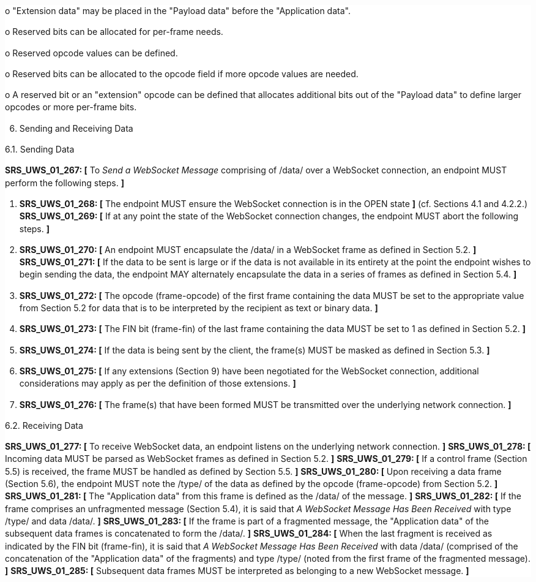    o  "Extension data" may be placed in the "Payload data" before the "Application data".

   o  Reserved bits can be allocated for per-frame needs.

   o  Reserved opcode values can be defined.

   o  Reserved bits can be allocated to the opcode field if more opcode values are needed.

   o  A reserved bit or an "extension" opcode can be defined that allocates additional bits out of the "Payload data" to define larger opcodes or more per-frame bits.

6.  Sending and Receiving Data

6.1.  Sending Data

   **SRS_UWS_01_267: [** To _Send a WebSocket Message_ comprising of /data/ over a WebSocket connection, an endpoint MUST perform the following steps. **]**

   1.  **SRS_UWS_01_268: [** The endpoint MUST ensure the WebSocket connection is in the OPEN state **]** (cf. Sections 4.1 and 4.2.2.)
       **SRS_UWS_01_269: [** If at any point the state of the WebSocket connection changes, the endpoint MUST abort the following steps. **]**

   2.  **SRS_UWS_01_270: [** An endpoint MUST encapsulate the /data/ in a WebSocket frame as defined in Section 5.2. **]**
       **SRS_UWS_01_271: [** If the data to be sent is large or if the data is not available in its entirety at the point the endpoint wishes to begin sending the data, the endpoint MAY alternately encapsulate the data in a series of frames as defined in Section 5.4. **]**

   3.  **SRS_UWS_01_272: [** The opcode (frame-opcode) of the first frame containing the data MUST be set to the appropriate value from Section 5.2 for data that is to be interpreted by the recipient as text or binary data. **]**

   4.  **SRS_UWS_01_273: [** The FIN bit (frame-fin) of the last frame containing the data MUST be set to 1 as defined in Section 5.2. **]**

   5.  **SRS_UWS_01_274: [** If the data is being sent by the client, the frame(s) MUST be masked as defined in Section 5.3. **]**

   6.  **SRS_UWS_01_275: [** If any extensions (Section 9) have been negotiated for the WebSocket connection, additional considerations may apply as per the definition of those extensions. **]**

   7.  **SRS_UWS_01_276: [** The frame(s) that have been formed MUST be transmitted over the underlying network connection. **]**

6.2.  Receiving Data

   **SRS_UWS_01_277: [** To receive WebSocket data, an endpoint listens on the underlying network connection. **]**
   **SRS_UWS_01_278: [** Incoming data MUST be parsed as WebSocket frames as defined in Section 5.2. **]**
   **SRS_UWS_01_279: [** If a control frame (Section 5.5) is received, the frame MUST be handled as defined by Section 5.5. **]**
   **SRS_UWS_01_280: [** Upon receiving a data frame (Section 5.6), the endpoint MUST note the /type/ of the data as defined by the opcode (frame-opcode) from Section 5.2. **]**
   **SRS_UWS_01_281: [** The "Application data" from this frame is defined as the /data/ of the message. **]**
   **SRS_UWS_01_282: [** If the frame comprises an unfragmented message (Section 5.4), it is said that _A WebSocket Message Has Been Received_ with type /type/ and data /data/. **]**
   **SRS_UWS_01_283: [** If the frame is part of a fragmented message, the "Application data" of the subsequent data frames is concatenated to form the /data/. **]**
   **SRS_UWS_01_284: [** When the last fragment is received as indicated by the FIN bit (frame-fin), it is said that _A WebSocket Message Has Been Received_ with data /data/ (comprised of the concatenation of the "Application data" of the fragments) and type /type/ (noted from the first frame of the fragmented message). **]**
   **SRS_UWS_01_285: [** Subsequent data frames MUST be interpreted as belonging to a new WebSocket message. **]**
